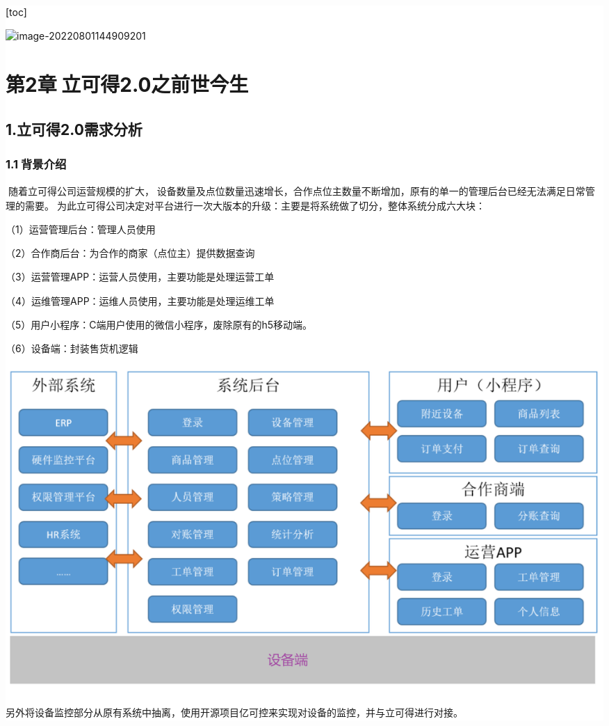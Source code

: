 [toc]

![image-20220801144909201](D:\Program_Soft\IDEA____JAVA\Java_Project_SoftWare\TIDEA_Java__Core\github-java-source\likede___yuanma\likede___yuanma\likede相关资料汇总\立可得2.0\讲义\day02\image\image-20220801144909201.png)

# 第2章 立可得2.0之前世今生

## 1.立可得2.0需求分析

### 1.1 背景介绍 

​	随着立可得公司运营规模的扩大， 设备数量及点位数量迅速增长，合作点位主数量不断增加，原有的单一的管理后台已经无法满足日常管理的需要。 为此立可得公司决定对平台进行一次大版本的升级：主要是将系统做了切分，整体系统分成六大块：

（1）运营管理后台：管理人员使用

（2）合作商后台：为合作的商家（点位主）提供数据查询

（3）运营管理APP：运营人员使用，主要功能是处理运营工单

（4）运维管理APP：运维人员使用，主要功能是处理运维工单

（5）用户小程序：C端用户使用的微信小程序，废除原有的h5移动端。

（6）设备端：封装售货机逻辑

![](image/2-100.png)

另外将设备监控部分从原有系统中抽离，使用开源项目亿可控来实现对设备的监控，并与立可得进行对接。
